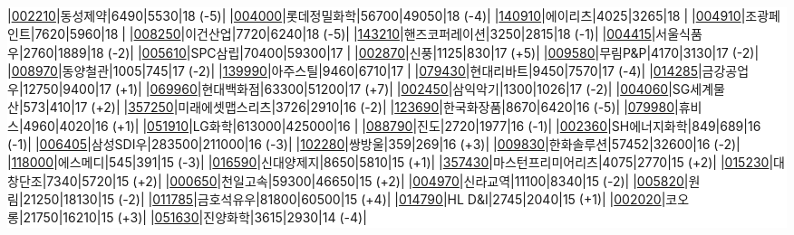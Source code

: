 |[002210](https://finance.daum.net/quotes/A002210)|동성제약|6490|5530|18 (-5)|
|[004000](https://finance.daum.net/quotes/A004000)|롯데정밀화학|56700|49050|18 (-4)|
|[140910](https://finance.daum.net/quotes/A140910)|에이리츠|4025|3265|18 |
|[004910](https://finance.daum.net/quotes/A004910)|조광페인트|7620|5960|18 |
|[008250](https://finance.daum.net/quotes/A008250)|이건산업|7720|6240|18 (-5)|
|[143210](https://finance.daum.net/quotes/A143210)|핸즈코퍼레이션|3250|2815|18 (-1)|
|[004415](https://finance.daum.net/quotes/A004415)|서울식품우|2760|1889|18 (-2)|
|[005610](https://finance.daum.net/quotes/A005610)|SPC삼립|70400|59300|17 |
|[002870](https://finance.daum.net/quotes/A002870)|신풍|1125|830|17 (+5)|
|[009580](https://finance.daum.net/quotes/A009580)|무림P&P|4170|3130|17 (-2)|
|[008970](https://finance.daum.net/quotes/A008970)|동양철관|1005|745|17 (-2)|
|[139990](https://finance.daum.net/quotes/A139990)|아주스틸|9460|6710|17 |
|[079430](https://finance.daum.net/quotes/A079430)|현대리바트|9450|7570|17 (-4)|
|[014285](https://finance.daum.net/quotes/A014285)|금강공업우|12750|9400|17 (+1)|
|[069960](https://finance.daum.net/quotes/A069960)|현대백화점|63300|51200|17 (+7)|
|[002450](https://finance.daum.net/quotes/A002450)|삼익악기|1300|1026|17 (-2)|
|[004060](https://finance.daum.net/quotes/A004060)|SG세계물산|573|410|17 (+2)|
|[357250](https://finance.daum.net/quotes/A357250)|미래에셋맵스리츠|3726|2910|16 (-2)|
|[123690](https://finance.daum.net/quotes/A123690)|한국화장품|8670|6420|16 (-5)|
|[079980](https://finance.daum.net/quotes/A079980)|휴비스|4960|4020|16 (+1)|
|[051910](https://finance.daum.net/quotes/A051910)|LG화학|613000|425000|16 |
|[088790](https://finance.daum.net/quotes/A088790)|진도|2720|1977|16 (-1)|
|[002360](https://finance.daum.net/quotes/A002360)|SH에너지화학|849|689|16 (-1)|
|[006405](https://finance.daum.net/quotes/A006405)|삼성SDI우|283500|211000|16 (-3)|
|[102280](https://finance.daum.net/quotes/A102280)|쌍방울|359|269|16 (+3)|
|[009830](https://finance.daum.net/quotes/A009830)|한화솔루션|57452|32600|16 (-2)|
|[118000](https://finance.daum.net/quotes/A118000)|에스메디|545|391|15 (-3)|
|[016590](https://finance.daum.net/quotes/A016590)|신대양제지|8650|5810|15 (+1)|
|[357430](https://finance.daum.net/quotes/A357430)|마스턴프리미어리츠|4075|2770|15 (+2)|
|[015230](https://finance.daum.net/quotes/A015230)|대창단조|7340|5720|15 (+2)|
|[000650](https://finance.daum.net/quotes/A000650)|천일고속|59300|46650|15 (+2)|
|[004970](https://finance.daum.net/quotes/A004970)|신라교역|11100|8340|15 (-2)|
|[005820](https://finance.daum.net/quotes/A005820)|원림|21250|18130|15 (-2)|
|[011785](https://finance.daum.net/quotes/A011785)|금호석유우|81800|60500|15 (+4)|
|[014790](https://finance.daum.net/quotes/A014790)|HL D&I|2745|2040|15 (+1)|
|[002020](https://finance.daum.net/quotes/A002020)|코오롱|21750|16210|15 (+3)|
|[051630](https://finance.daum.net/quotes/A051630)|진양화학|3615|2930|14 (-4)|
